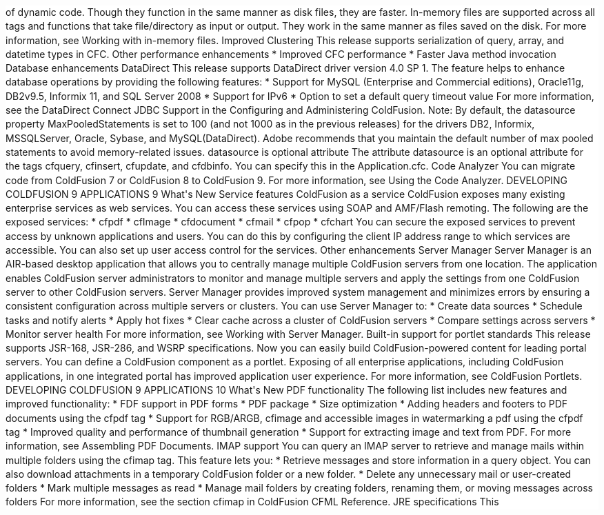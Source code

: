 of dynamic code. Though they function in the same manner as disk files,
they are faster. In-memory files are supported across all tags and
functions that take file/directory as input or output. They work in the
same manner as files saved on the disk. For more information, see
Working with in-memory files. Improved Clustering This release supports
serialization of query, array, and datetime types in CFC. Other
performance enhancements \* Improved CFC performance \* Faster Java
method invocation Database enhancements DataDirect This release supports
DataDirect driver version 4.0 SP 1. The feature helps to enhance
database operations by providing the following features: \* Support for
MySQL (Enterprise and Commercial editions), Oracle11g, DB2v9.5, Informix
11, and SQL Server 2008 \* Support for IPv6 \* Option to set a default
query timeout value For more information, see the DataDirect Connect
JDBC Support in the Configuring and Administering ColdFusion. Note: By
default, the datasource property MaxPooledStatements is set to 100 (and
not 1000 as in the previous releases) for the drivers DB2, Informix,
MSSQLServer, Oracle, Sybase, and MySQL(DataDirect). Adobe recommends
that you maintain the default number of max pooled statements to avoid
memory-related issues. datasource is optional attribute The attribute
datasource is an optional attribute for the tags cfquery, cfinsert,
cfupdate, and cfdbinfo. You can specify this in the Application.cfc.
Code Analyzer You can migrate code from ColdFusion 7 or ColdFusion 8 to
ColdFusion 9. For more information, see Using the Code Analyzer.
DEVELOPING COLDFUSION 9 APPLICATIONS 9 What's New Service features
ColdFusion as a service ColdFusion exposes many existing enterprise
services as web services. You can access these services using SOAP and
AMF/Flash remoting. The following are the exposed services: \* cfpdf \*
cfImage \* cfdocument \* cfmail \* cfpop \* cfchart You can secure the
exposed services to prevent access by unknown applications and users.
You can do this by configuring the client IP address range to which
services are accessible. You can also set up user access control for the
services. Other enhancements Server Manager Server Manager is an
AIR-based desktop application that allows you to centrally manage
multiple ColdFusion servers from one location. The application enables
ColdFusion server administrators to monitor and manage multiple servers
and apply the settings from one ColdFusion server to other ColdFusion
servers. Server Manager provides improved system management and
minimizes errors by ensuring a consistent configuration across multiple
servers or clusters. You can use Server Manager to: \* Create data
sources \* Schedule tasks and notify alerts \* Apply hot fixes \* Clear
cache across a cluster of ColdFusion servers \* Compare settings across
servers \* Monitor server health For more information, see Working with
Server Manager. Built-in support for portlet standards This release
supports JSR-168, JSR-286, and WSRP specifications. Now you can easily
build ColdFusion-powered content for leading portal servers. You can
define a ColdFusion component as a portlet. Exposing of all enterprise
applications, including ColdFusion applications, in one integrated
portal has improved application user experience. For more information,
see ColdFusion Portlets. DEVELOPING COLDFUSION 9 APPLICATIONS 10 What's
New PDF functionality The following list includes new features and
improved functionality: \* FDF support in PDF forms \* PDF package \*
Size optimization \* Adding headers and footers to PDF documents using
the cfpdf tag \* Support for RGB/ARGB, cfimage and accessible images in
watermarking a pdf using the cfpdf tag \* Improved quality and
performance of thumbnail generation \* Support for extracting image and
text from PDF. For more information, see Assembling PDF Documents. IMAP
support You can query an IMAP server to retrieve and manage mails within
multiple folders using the cfimap tag. This feature lets you: \*
Retrieve messages and store information in a query object. You can also
download attachments in a temporary ColdFusion folder or a new folder.
\* Delete any unnecessary mail or user-created folders \* Mark multiple
messages as read \* Manage mail folders by creating folders, renaming
them, or moving messages across folders For more information, see the
section cfimap in ColdFusion CFML Reference. JRE specifications This